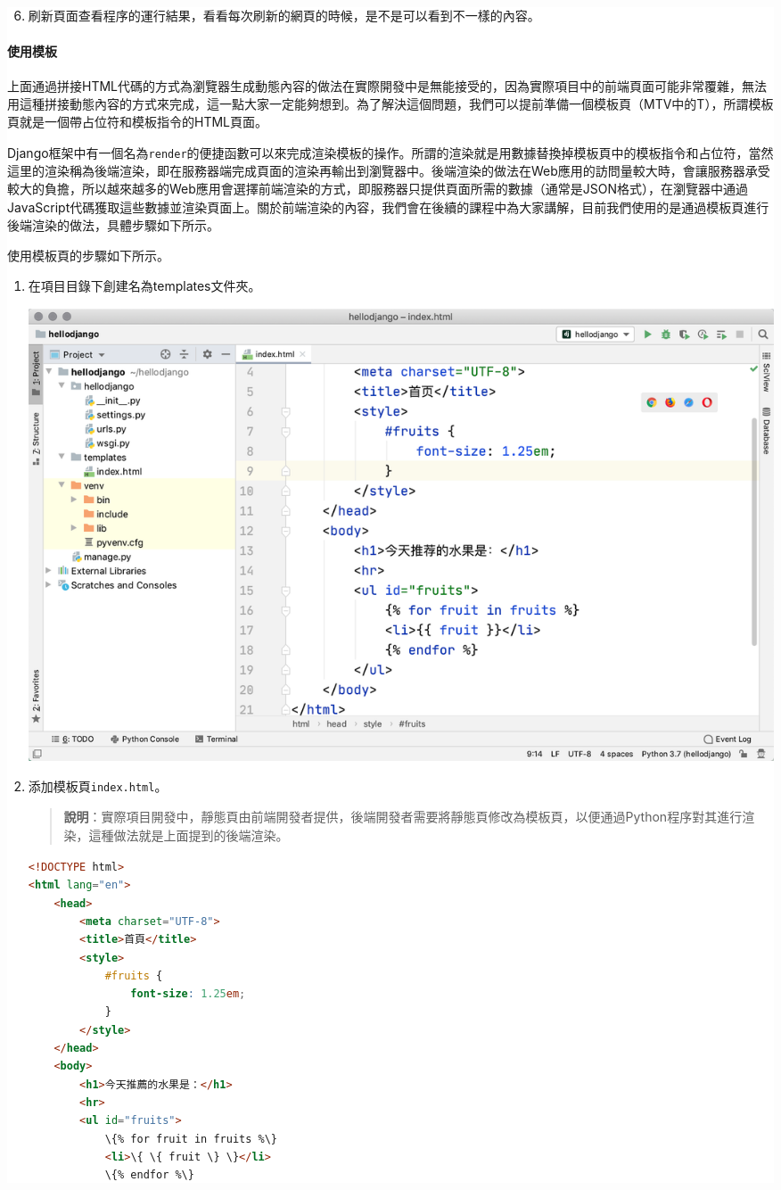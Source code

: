 6. 刷新頁面查看程序的運行結果，看看每次刷新的網頁的時候，是不是可以看到不一樣的內容。


#### 使用模板

上面通過拼接HTML代碼的方式為瀏覽器生成動態內容的做法在實際開發中是無能接受的，因為實際項目中的前端頁面可能非常覆雜，無法用這種拼接動態內容的方式來完成，這一點大家一定能夠想到。為了解決這個問題，我們可以提前準備一個模板頁（MTV中的T），所謂模板頁就是一個帶占位符和模板指令的HTML頁面。

Django框架中有一個名為`render`的便捷函數可以來完成渲染模板的操作。所謂的渲染就是用數據替換掉模板頁中的模板指令和占位符，當然這里的渲染稱為後端渲染，即在服務器端完成頁面的渲染再輸出到瀏覽器中。後端渲染的做法在Web應用的訪問量較大時，會讓服務器承受較大的負擔，所以越來越多的Web應用會選擇前端渲染的方式，即服務器只提供頁面所需的數據（通常是JSON格式），在瀏覽器中通過JavaScript代碼獲取這些數據並渲染頁面上。關於前端渲染的內容，我們會在後續的課程中為大家講解，目前我們使用的是通過模板頁進行後端渲染的做法，具體步驟如下所示。

使用模板頁的步驟如下所示。

1. 在項目目錄下創建名為templates文件夾。

   ![](/public/img/python-100-days-41-55/pycharm-django-template.png)

2. 添加模板頁`index.html`。

   > **說明**：實際項目開發中，靜態頁由前端開發者提供，後端開發者需要將靜態頁修改為模板頁，以便通過Python程序對其進行渲染，這種做法就是上面提到的後端渲染。

   ```html
   <!DOCTYPE html>
   <html lang="en">
       <head>
           <meta charset="UTF-8">
           <title>首頁</title>
           <style>
               #fruits {
                   font-size: 1.25em;
               }
           </style>
       </head>
       <body>
           <h1>今天推薦的水果是：</h1>
           <hr>
           <ul id="fruits">
               \{% for fruit in fruits %\}
               <li>\{ \{ fruit \} \}</li>
               \{% endfor %\}
   ```